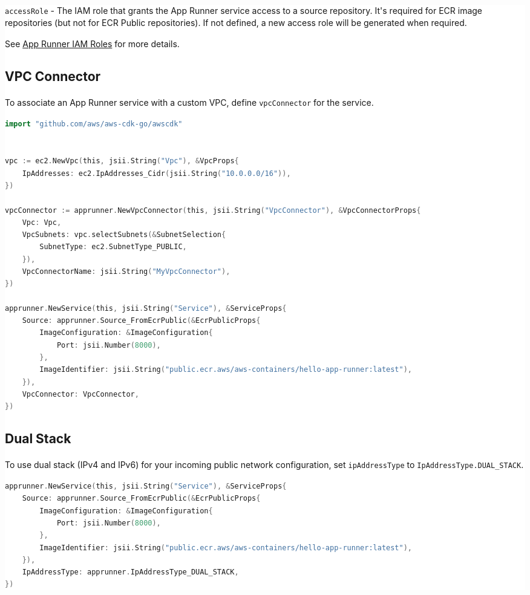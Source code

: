 `accessRole` - The IAM role that grants the App Runner service access to a source repository. It's required for
ECR image repositories (but not for ECR Public repositories). If not defined, a new access role will be generated
when required.

See [App Runner IAM Roles](https://docs.aws.amazon.com/apprunner/latest/dg/security_iam_service-with-iam.html#security_iam_service-with-iam-roles) for more details.

## VPC Connector

To associate an App Runner service with a custom VPC, define `vpcConnector` for the service.

```go
import "github.com/aws/aws-cdk-go/awscdk"


vpc := ec2.NewVpc(this, jsii.String("Vpc"), &VpcProps{
	IpAddresses: ec2.IpAddresses_Cidr(jsii.String("10.0.0.0/16")),
})

vpcConnector := apprunner.NewVpcConnector(this, jsii.String("VpcConnector"), &VpcConnectorProps{
	Vpc: Vpc,
	VpcSubnets: vpc.selectSubnets(&SubnetSelection{
		SubnetType: ec2.SubnetType_PUBLIC,
	}),
	VpcConnectorName: jsii.String("MyVpcConnector"),
})

apprunner.NewService(this, jsii.String("Service"), &ServiceProps{
	Source: apprunner.Source_FromEcrPublic(&EcrPublicProps{
		ImageConfiguration: &ImageConfiguration{
			Port: jsii.Number(8000),
		},
		ImageIdentifier: jsii.String("public.ecr.aws/aws-containers/hello-app-runner:latest"),
	}),
	VpcConnector: VpcConnector,
})
```

## Dual Stack

To use dual stack (IPv4 and IPv6) for your incoming public network configuration, set `ipAddressType` to `IpAddressType.DUAL_STACK`.

```go
apprunner.NewService(this, jsii.String("Service"), &ServiceProps{
	Source: apprunner.Source_FromEcrPublic(&EcrPublicProps{
		ImageConfiguration: &ImageConfiguration{
			Port: jsii.Number(8000),
		},
		ImageIdentifier: jsii.String("public.ecr.aws/aws-containers/hello-app-runner:latest"),
	}),
	IpAddressType: apprunner.IpAddressType_DUAL_STACK,
})
```
